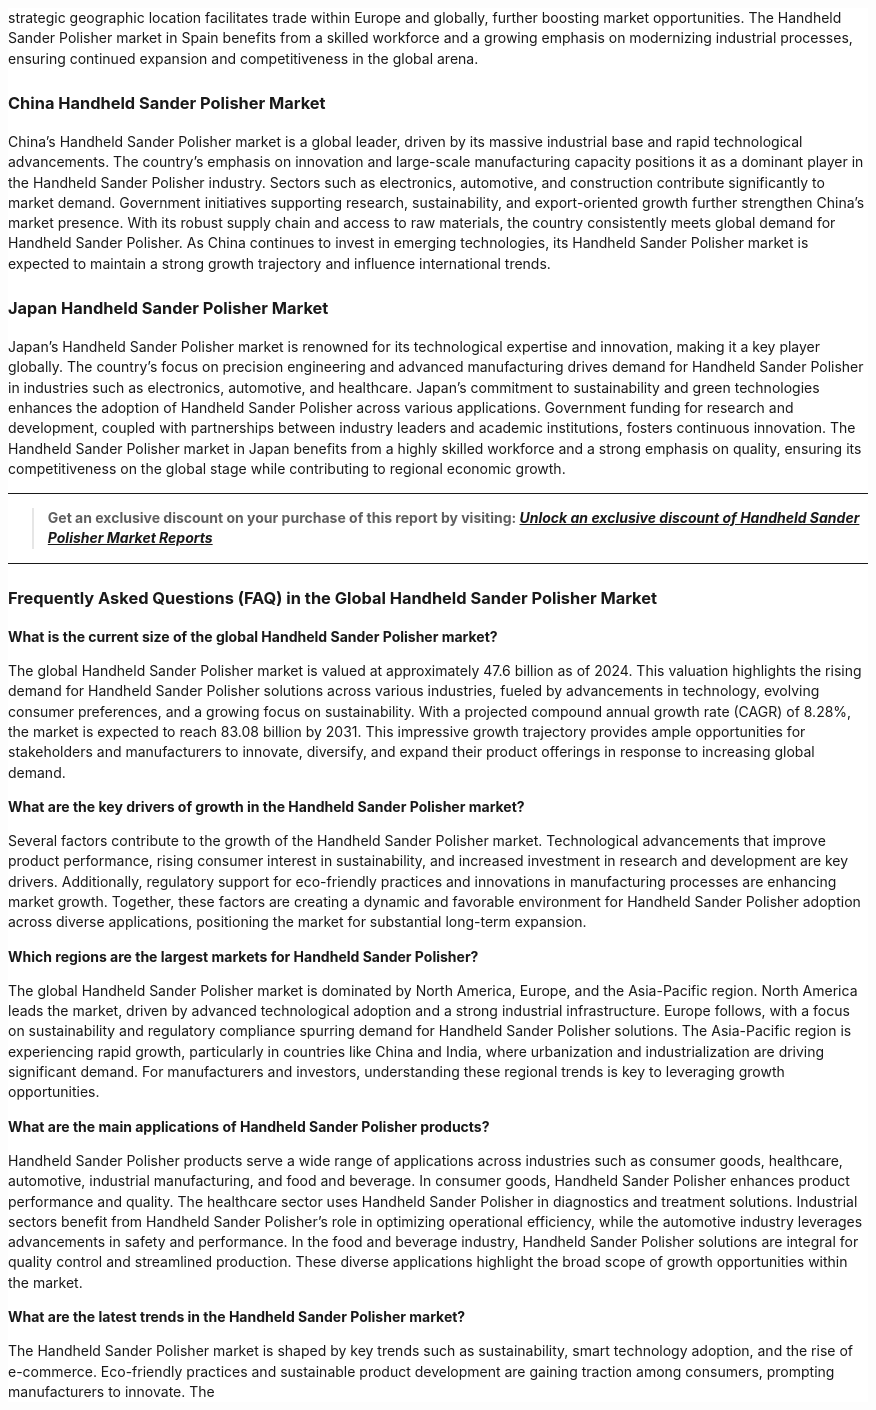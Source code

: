 strategic geographic location facilitates trade within Europe and globally, further boosting market opportunities. The Handheld Sander Polisher market in Spain benefits from a skilled workforce and a growing emphasis on modernizing industrial processes, ensuring continued expansion and competitiveness in the global arena.</p><h3>China Handheld Sander Polisher Market</h3><p>China&rsquo;s Handheld Sander Polisher market is a global leader, driven by its massive industrial base and rapid technological advancements. The country&rsquo;s emphasis on innovation and large-scale manufacturing capacity positions it as a dominant player in the Handheld Sander Polisher industry. Sectors such as electronics, automotive, and construction contribute significantly to market demand. Government initiatives supporting research, sustainability, and export-oriented growth further strengthen China&rsquo;s market presence. With its robust supply chain and access to raw materials, the country consistently meets global demand for Handheld Sander Polisher. As China continues to invest in emerging technologies, its Handheld Sander Polisher market is expected to maintain a strong growth trajectory and influence international trends.</p><h3>Japan Handheld Sander Polisher Market</h3><p>Japan&rsquo;s Handheld Sander Polisher market is renowned for its technological expertise and innovation, making it a key player globally. The country&rsquo;s focus on precision engineering and advanced manufacturing drives demand for Handheld Sander Polisher in industries such as electronics, automotive, and healthcare. Japan&rsquo;s commitment to sustainability and green technologies enhances the adoption of Handheld Sander Polisher across various applications. Government funding for research and development, coupled with partnerships between industry leaders and academic institutions, fosters continuous innovation. The Handheld Sander Polisher market in Japan benefits from a highly skilled workforce and a strong emphasis on quality, ensuring its competitiveness on the global stage while contributing to regional economic growth.</p><hr /><blockquote><p><strong>Get an exclusive discount on your purchase of this report by visiting: <em><a href="://marketresearchpulse.com/ask-for-discount/72051?utm_source=Github&amp;utm_medium=021">Unlock an exclusive discount of Handheld Sander Polisher Market Reports</a></em>&nbsp;</strong></p></blockquote><hr /><h3>Frequently Asked Questions (FAQ) in the Global Handheld Sander Polisher Market</h3><p><strong>What is the current size of the global Handheld Sander Polisher market?</strong></p><p>The global Handheld Sander Polisher market is valued at approximately 47.6 billion as of 2024. This valuation highlights the rising demand for Handheld Sander Polisher solutions across various industries, fueled by advancements in technology, evolving consumer preferences, and a growing focus on sustainability. With a projected compound annual growth rate (CAGR) of 8.28%, the market is expected to reach 83.08 billion by 2031. This impressive growth trajectory provides ample opportunities for stakeholders and manufacturers to innovate, diversify, and expand their product offerings in response to increasing global demand.</p><p><strong>What are the key drivers of growth in the Handheld Sander Polisher market?</strong></p><p>Several factors contribute to the growth of the Handheld Sander Polisher market. Technological advancements that improve product performance, rising consumer interest in sustainability, and increased investment in research and development are key drivers. Additionally, regulatory support for eco-friendly practices and innovations in manufacturing processes are enhancing market growth. Together, these factors are creating a dynamic and favorable environment for Handheld Sander Polisher adoption across diverse applications, positioning the market for substantial long-term expansion.</p><p><strong>Which regions are the largest markets for Handheld Sander Polisher?</strong></p><p>The global Handheld Sander Polisher market is dominated by North America, Europe, and the Asia-Pacific region. North America leads the market, driven by advanced technological adoption and a strong industrial infrastructure. Europe follows, with a focus on sustainability and regulatory compliance spurring demand for Handheld Sander Polisher solutions. The Asia-Pacific region is experiencing rapid growth, particularly in countries like China and India, where urbanization and industrialization are driving significant demand. For manufacturers and investors, understanding these regional trends is key to leveraging growth opportunities.</p><p><strong>What are the main applications of Handheld Sander Polisher products?</strong></p><p>Handheld Sander Polisher products serve a wide range of applications across industries such as consumer goods, healthcare, automotive, industrial manufacturing, and food and beverage. In consumer goods, Handheld Sander Polisher enhances product performance and quality. The healthcare sector uses Handheld Sander Polisher in diagnostics and treatment solutions. Industrial sectors benefit from Handheld Sander Polisher&rsquo;s role in optimizing operational efficiency, while the automotive industry leverages advancements in safety and performance. In the food and beverage industry, Handheld Sander Polisher solutions are integral for quality control and streamlined production. These diverse applications highlight the broad scope of growth opportunities within the market.</p><p><strong>What are the latest trends in the Handheld Sander Polisher market?</strong></p><p>The Handheld Sander Polisher market is shaped by key trends such as sustainability, smart technology adoption, and the rise of e-commerce. Eco-friendly practices and sustainable product development are gaining traction among consumers, prompting manufacturers to innovate. The